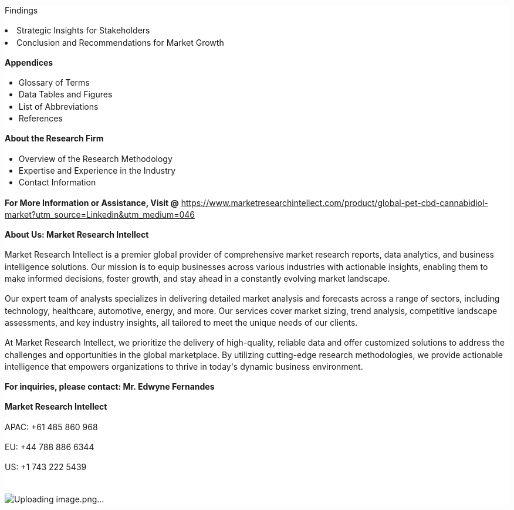 Findings</li><li>Strategic Insights for Stakeholders</li><li>Conclusion and Recommendations for Market Growth</li></ul><p><strong>Appendices</strong></p><ul><li>Glossary of Terms</li><li>Data Tables and Figures</li><li>List of Abbreviations</li><li>References</li></ul><p><strong>About the Research Firm</strong></p><ul><li>Overview of the Research Methodology</li><li>Expertise and Experience in the Industry</li><li>Contact Information</li></ul></div><div class="article-main__content" data-test-id="publishing-text-block"><p><span class="font-[700]"><strong>For More Information or Assistance, Visit @</strong>&nbsp;<a href="https://www.marketresearchintellect.com/product/global-pet-cbd-cannabidiol-market?utm_source=Linkedin&utm_medium=046">https://www.marketresearchintellect.com/product/global-pet-cbd-cannabidiol-market?utm_source=Linkedin&utm_medium=046</a></span></p><p><strong>About Us: Market Research Intellect</strong></p><p>Market Research Intellect is a premier global provider of comprehensive market research reports, data analytics, and business intelligence solutions. Our mission is to equip businesses across various industries with actionable insights, enabling them to make informed decisions, foster growth, and stay ahead in a constantly evolving market landscape.</p><p>Our expert team of analysts specializes in delivering detailed market analysis and forecasts across a range of sectors, including technology, healthcare, automotive, energy, and more. Our services cover market sizing, trend analysis, competitive landscape assessments, and key industry insights, all tailored to meet the unique needs of our clients.</p><p>At Market Research Intellect, we prioritize the delivery of high-quality, reliable data and offer customized solutions to address the challenges and opportunities in the global marketplace. By utilizing cutting-edge research methodologies, we provide actionable intelligence that empowers organizations to thrive in today's dynamic business environment.</p><p><strong>For inquiries, please contact: Mr. Edwyne Fernandes</strong></p><p><strong>Market Research Intellect</strong></p><p>APAC: +61 485 860 968</p><p>EU: +44 788 886 6344</p><p>US: +1 743 222 5439</p></div><div class="article-main__content" data-test-id="publishing-text-block">&nbsp;</div>
![Uploading image.png…]()
